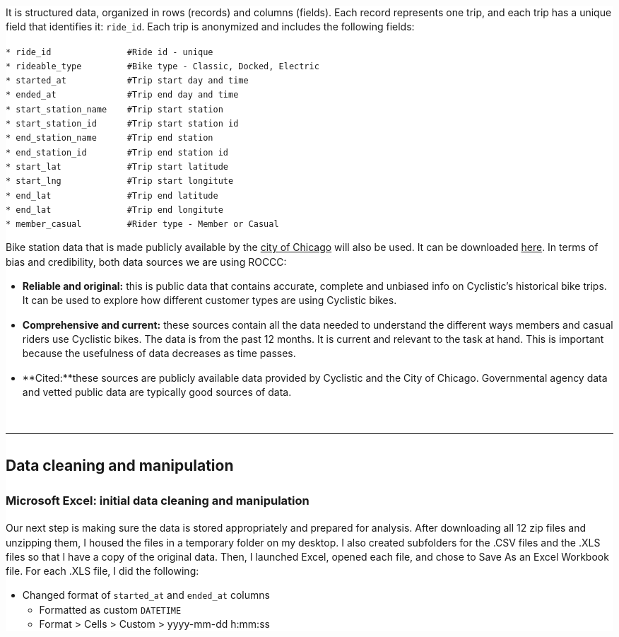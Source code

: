 
It is structured data, organized in rows (records) and columns (fields). Each 
record represents one trip, and each trip has a unique field that identifies it: 
`ride_id`. Each trip is anonymized and includes the following fields:  

    * ride_id               #Ride id - unique
    * rideable_type         #Bike type - Classic, Docked, Electric
    * started_at            #Trip start day and time
    * ended_at              #Trip end day and time
    * start_station_name    #Trip start station
    * start_station_id      #Trip start station id
    * end_station_name      #Trip end station
    * end_station_id        #Trip end station id
    * start_lat             #Trip start latitude  
    * start_lng             #Trip start longitute   
    * end_lat               #Trip end latitude  
    * end_lat               #Trip end longitute   
    * member_casual         #Rider type - Member or Casual  

Bike station data that is made publicly available by the <a href="https://www.chicago.gov/city/en/narr/foia/data_disclaimer.html" target="_blank">city of Chicago</a> 
will also be used. It can be downloaded <a href="https://data.cityofchicago.org/Transportation/Divvy-Bicycle-Stations/bbyy-e7gq/data" target="_blank">here</a>. In terms of bias and credibility, both data sources we are using ROCCC:

* **Reliable and original:** this is public data that contains accurate, 
complete and unbiased info on Cyclistic’s historical bike trips. It can be used 
to explore how different customer types are using Cyclistic bikes.  

* **Comprehensive and current:** these sources contain all the data needed to 
understand the different ways members and casual riders use Cyclistic bikes. The 
data is from the past 12 months. It is current and relevant to the task at hand. 
This is important because the usefulness of data decreases as time passes.  

* **Cited:**these sources are publicly available data provided by Cyclistic and 
the City of Chicago. Governmental agency data and vetted public data are 
typically good sources of data.  

<br>


***

## Data cleaning and manipulation    

### Microsoft Excel: initial data cleaning and manipulation  
Our next step is making sure the data is stored appropriately and prepared for 
analysis. After downloading all 12 zip files and unzipping them, I housed the 
files in a temporary folder on my desktop. I also created subfolders for the 
.CSV files and the .XLS files so that I have a copy of the original data. 
Then, I launched Excel, opened each file, and chose to Save As an Excel Workbook 
file. For each .XLS file, I did the following:  

* Changed format of `started_at` and `ended_at` columns  
  + Formatted as custom `DATETIME`  
  + Format > Cells > Custom > yyyy-mm-dd h:mm:ss  
  